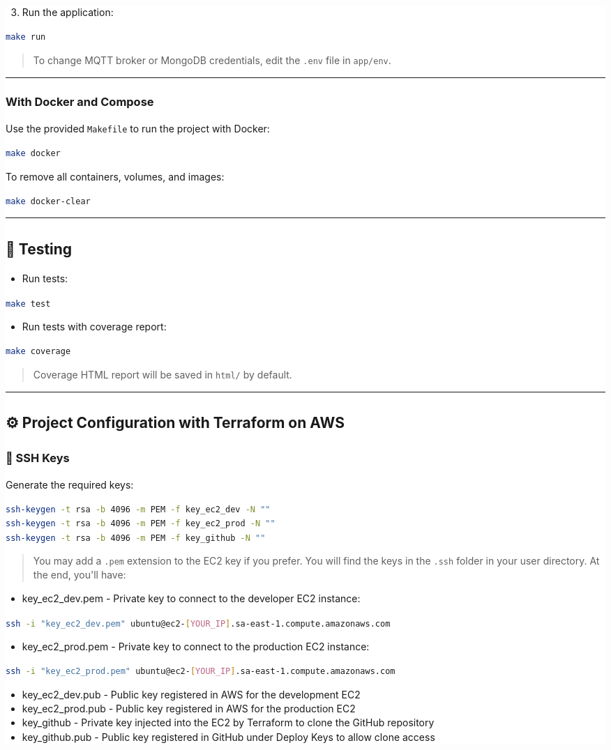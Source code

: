 3. Run the application:

```bash
make run
```

> To change MQTT broker or MongoDB credentials, edit the `.env` file in `app/env`.

---

### With Docker and Compose

Use the provided `Makefile` to run the project with Docker:

```bash
make docker
```

To remove all containers, volumes, and images:

```bash
make docker-clear
```

---

## 🧪 Testing

- Run tests:

```bash
make test
```

- Run tests with coverage report:

```bash
make coverage
```

> Coverage HTML report will be saved in `html/` by default.

---

## ⚙️ Project Configuration with Terraform on AWS

### 🔐 SSH Keys

Generate the required keys:

```bash
ssh-keygen -t rsa -b 4096 -m PEM -f key_ec2_dev -N ""
ssh-keygen -t rsa -b 4096 -m PEM -f key_ec2_prod -N ""
ssh-keygen -t rsa -b 4096 -m PEM -f key_github -N ""
```
> You may add a `.pem` extension to the EC2 key if you prefer. You will find the keys in the `.ssh` folder in your user directory. At the end, you'll have:

- key_ec2_dev.pem - Private key to connect to the developer EC2 instance:
```bash
ssh -i "key_ec2_dev.pem" ubuntu@ec2-[YOUR_IP].sa-east-1.compute.amazonaws.com
```
- key_ec2_prod.pem - Private key to connect to the production EC2 instance:
```bash
ssh -i "key_ec2_prod.pem" ubuntu@ec2-[YOUR_IP].sa-east-1.compute.amazonaws.com
```
- key_ec2_dev.pub - Public key registered in AWS for the development EC2
- key_ec2_prod.pub - Public key registered in AWS for the production EC2
- key_github - Private key injected into the EC2 by Terraform to clone the GitHub repository
- key_github.pub - Public key registered in GitHub under Deploy Keys to allow clone access
